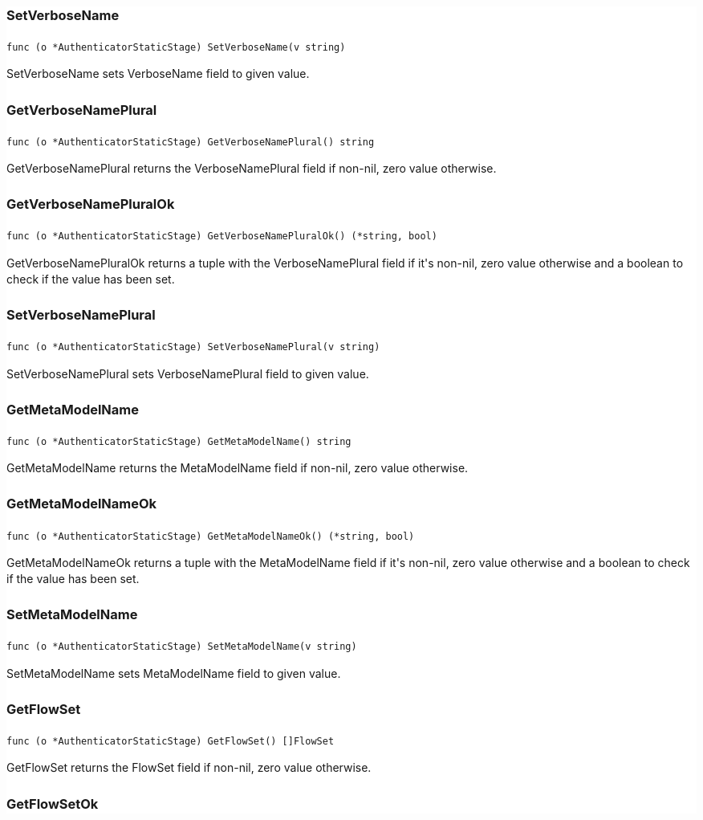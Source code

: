 ### SetVerboseName

`func (o *AuthenticatorStaticStage) SetVerboseName(v string)`

SetVerboseName sets VerboseName field to given value.


### GetVerboseNamePlural

`func (o *AuthenticatorStaticStage) GetVerboseNamePlural() string`

GetVerboseNamePlural returns the VerboseNamePlural field if non-nil, zero value otherwise.

### GetVerboseNamePluralOk

`func (o *AuthenticatorStaticStage) GetVerboseNamePluralOk() (*string, bool)`

GetVerboseNamePluralOk returns a tuple with the VerboseNamePlural field if it's non-nil, zero value otherwise
and a boolean to check if the value has been set.

### SetVerboseNamePlural

`func (o *AuthenticatorStaticStage) SetVerboseNamePlural(v string)`

SetVerboseNamePlural sets VerboseNamePlural field to given value.


### GetMetaModelName

`func (o *AuthenticatorStaticStage) GetMetaModelName() string`

GetMetaModelName returns the MetaModelName field if non-nil, zero value otherwise.

### GetMetaModelNameOk

`func (o *AuthenticatorStaticStage) GetMetaModelNameOk() (*string, bool)`

GetMetaModelNameOk returns a tuple with the MetaModelName field if it's non-nil, zero value otherwise
and a boolean to check if the value has been set.

### SetMetaModelName

`func (o *AuthenticatorStaticStage) SetMetaModelName(v string)`

SetMetaModelName sets MetaModelName field to given value.


### GetFlowSet

`func (o *AuthenticatorStaticStage) GetFlowSet() []FlowSet`

GetFlowSet returns the FlowSet field if non-nil, zero value otherwise.

### GetFlowSetOk
